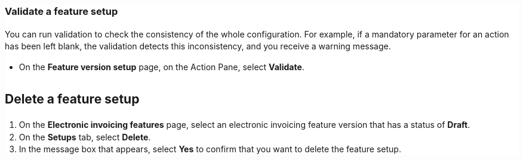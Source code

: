 ### Validate a feature setup

You can run validation to check the consistency of the whole configuration. For example, if a mandatory parameter for an action has been left blank, the validation detects this inconsistency, and you receive a warning message.

- On the **Feature version setup** page, on the Action Pane, select **Validate**.

## Delete a feature setup

1. On the **Electronic invoicing features** page, select an electronic invoicing feature version that has a status of **Draft**.
2. On the **Setups** tab, select **Delete**.
3. In the message box that appears, select **Yes** to confirm that you want to delete the feature setup.
